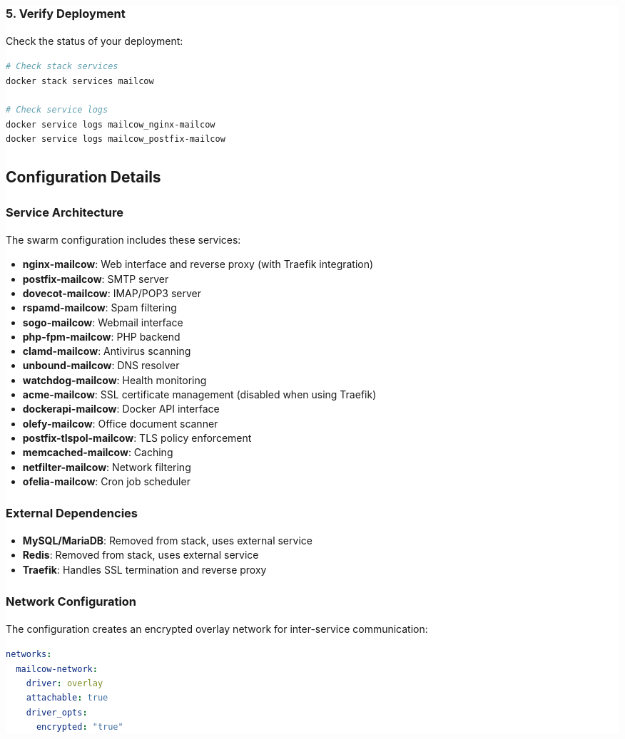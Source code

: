 ### 5. Verify Deployment

Check the status of your deployment:

```bash
# Check stack services
docker stack services mailcow

# Check service logs
docker service logs mailcow_nginx-mailcow
docker service logs mailcow_postfix-mailcow
```

## Configuration Details

### Service Architecture

The swarm configuration includes these services:

- **nginx-mailcow**: Web interface and reverse proxy (with Traefik integration)
- **postfix-mailcow**: SMTP server
- **dovecot-mailcow**: IMAP/POP3 server
- **rspamd-mailcow**: Spam filtering
- **sogo-mailcow**: Webmail interface
- **php-fpm-mailcow**: PHP backend
- **clamd-mailcow**: Antivirus scanning
- **unbound-mailcow**: DNS resolver
- **watchdog-mailcow**: Health monitoring
- **acme-mailcow**: SSL certificate management (disabled when using Traefik)
- **dockerapi-mailcow**: Docker API interface
- **olefy-mailcow**: Office document scanner
- **postfix-tlspol-mailcow**: TLS policy enforcement
- **memcached-mailcow**: Caching
- **netfilter-mailcow**: Network filtering
- **ofelia-mailcow**: Cron job scheduler

### External Dependencies

- **MySQL/MariaDB**: Removed from stack, uses external service
- **Redis**: Removed from stack, uses external service
- **Traefik**: Handles SSL termination and reverse proxy

### Network Configuration

The configuration creates an encrypted overlay network for inter-service communication:

```yaml
networks:
  mailcow-network:
    driver: overlay
    attachable: true
    driver_opts:
      encrypted: "true"
```
